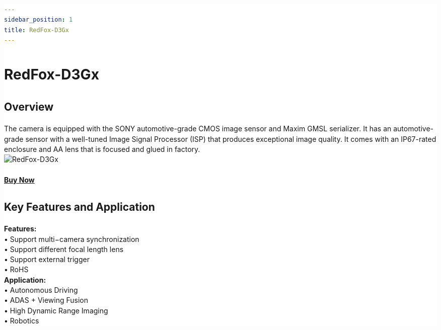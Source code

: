 ```yaml
---
sidebar_position: 1
title: RedFox-D3Gx
---
```


# RedFox-D3Gx

## Overview

<div className="row">
  <div className="col col--12">
    The camera is equipped with the SONY automotive-grade CMOS image sensor and Maxim GMSL serializer. It has an automotive-grade sensor with a well-tuned Image Signal Processor (ISP) that produces exceptional image quality. It comes with an IP67-rated enclosure and AA lens that is focused and glued in factory.
  </div>
</div>


<div style={{textAlign: 'center'}}>
    <img src="https://raw.githubusercontent.com/1214658495/myWikiFiles/main/Camera/1_12_Automatic_Defogging_Camera/RedFox-D3Gx.png" alt="RedFox-D3Gx" 
    style={{maxWidth: '30%', height:'auto'}} />
</div>
<br />

<div style={{textAlign: 'center', marginBottom: '2rem'}}>
    <a href="https://sensing-world.com/en/RedFoxD3Gx.html?fromMid=1544#recommendFromPid=0" target="_blank" rel="noopener noreferrer" 
       style={{backgroundColor: '#f0f0f0', padding: '10px 20px', display: 'inline-block', borderRadius: '5px', textDecoration: 'none'}}>
        <strong style={{color: '#000000', fontSize: '1.2em'}}>Buy Now</strong>
    </a>
</div>

## Key Features and Application

<div style={{display: 'flex', flexWrap: 'wrap', gap: '1.5rem', marginBottom: '2rem'}}>
  <div style={{flex: 1, minWidth: 260, background: 'var(--ifm-background-color)', borderRadius: '10px', boxShadow: '0 2px 8px rgba(0,0,0,0.06)', padding: '1rem'}}>
    <strong>Features:</strong><br/>
    • Support multi−camera synchronization<br/>
    • Support different focal length lens<br/>
    • Support external trigger<br/>
    • RoHS
  </div>
  <div style={{flex: 1, minWidth: 260, background: 'var(--ifm-background-color)', borderRadius: '10px', boxShadow: '0 2px 8px rgba(0,0,0,0.06)', padding: '1rem'}}>
    <strong>Application:</strong><br/>
    • Autonomous Driving<br/>
    • ADAS + Viewing Fusion<br/>
    • High Dynamic Range Imaging<br/>
    • Robotics
  </div>
</div>
